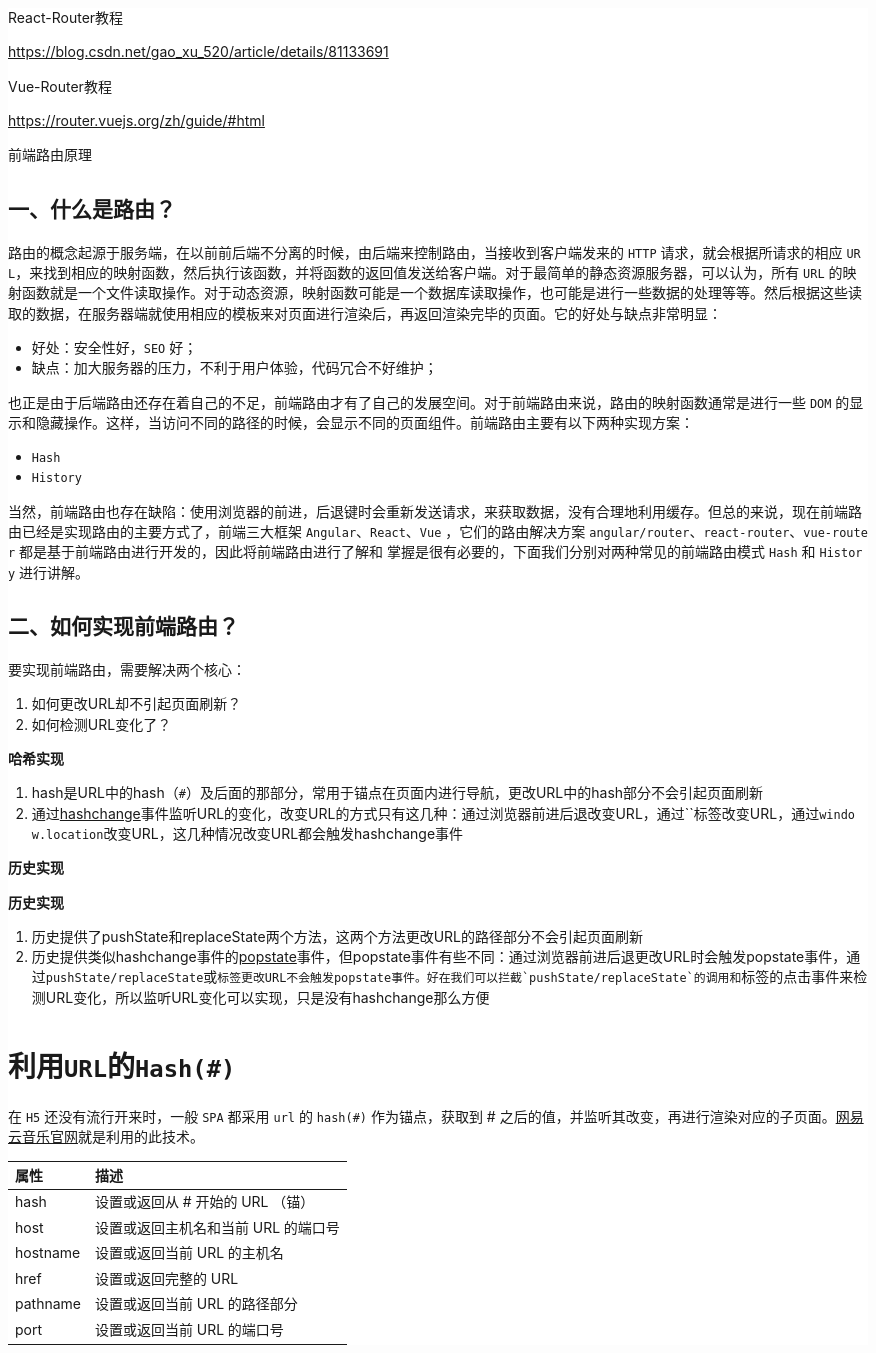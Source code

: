 React-Router教程

https://blog.csdn.net/gao_xu_520/article/details/81133691

Vue-Router教程

https://router.vuejs.org/zh/guide/#html

前端路由原理

## 一、什么是路由？

​	路由的概念起源于服务端，在以前前后端不分离的时候，由后端来控制路由，当接收到客户端发来的   `HTTP` 请求，就会根据所请求的相应 `URL`，来找到相应的映射函数，然后执行该函数，并将函数的返回值发送给客户端。对于最简单的静态资源服务器，可以认为，所有 `URL` 的映射函数就是一个文件读取操作。对于动态资源，映射函数可能是一个数据库读取操作，也可能是进行一些数据的处理等等。然后根据这些读取的数据，在服务器端就使用相应的模板来对页面进行渲染后，再返回渲染完毕的页面。它的好处与缺点非常明显：

- 好处：安全性好，`SEO` 好；
- 缺点：加大服务器的压力，不利于用户体验，代码冗合不好维护；

​	也正是由于后端路由还存在着自己的不足，前端路由才有了自己的发展空间。对于前端路由来说，路由的映射函数通常是进行一些 `DOM` 的显示和隐藏操作。这样，当访问不同的路径的时候，会显示不同的页面组件。前端路由主要有以下两种实现方案：

- `Hash`
- `History`

当然，前端路由也存在缺陷：使用浏览器的前进，后退键时会重新发送请求，来获取数据，没有合理地利用缓存。但总的来说，现在前端路由已经是实现路由的主要方式了，前端三大框架 `Angular`、`React`、`Vue` ，它们的路由解决方案 `angular/router`、`react-router`、`vue-router` 都是基于前端路由进行开发的，因此将前端路由进行了解和 掌握是很有必要的，下面我们分别对两种常见的前端路由模式 `Hash` 和 `History` 进行讲解。

## 二、如何实现前端路由？

要实现前端路由，需要解决两个核心：

1. 如何更改URL却不引起页面刷新？
2. 如何检测URL变化了？

**哈希实现**

1. hash是URL中的hash（`#`）及后面的那部分，常用于锚点在页面内进行导航，更改URL中的hash部分不会引起页面刷新
2. 通过[hashchange](https://developer.mozilla.org/en-US/docs/Web/API/Window/hashchange_event)事件监听URL的变化，改变URL的方式只有这几种：通过浏览器前进后退改变URL，通过``标签改变URL，通过`window.location`改变URL，这几种情况改变URL都会触发hashchange事件

**历史实现**

**历史实现**

1. 历史提供了pushState和replaceState两个方法，这两个方法更改URL的路径部分不会引起页面刷新
2. 历史提供类似hashchange事件的[popstate](https://developer.mozilla.org/en-US/docs/Web/API/Window/popstate_event)事件，但popstate事件有些不同：通过浏览器前进后退更改URL时会触发popstate事件，通过`pushState/replaceState`或``标签更改URL不会触发popstate事件。好在我们可以拦截`pushState/replaceState`的调用和``标签的点击事件来检测URL变化，所以监听URL变化可以实现，只是没有hashchange那么方便

# 利用`URL`的`Hash(#)`

在 `H5` 还没有流行开来时，一般 `SPA` 都采用 `url` 的 `hash(#)` 作为锚点，获取到 # 之后的值，并监听其改变，再进行渲染对应的子页面。[网易云音乐官网](https://music.163.com)就是利用的此技术。

| 属性     | 描述                                |
| :------- | :---------------------------------- |
| hash     | 设置或返回从 # 开始的 URL （锚）    |
| host     | 设置或返回主机名和当前 URL 的端口号 |
| hostname | 设置或返回当前 URL 的主机名         |
| href     | 设置或返回完整的 URL                |
| pathname | 设置或返回当前 URL 的路径部分       |
| port     | 设置或返回当前 URL 的端口号         |